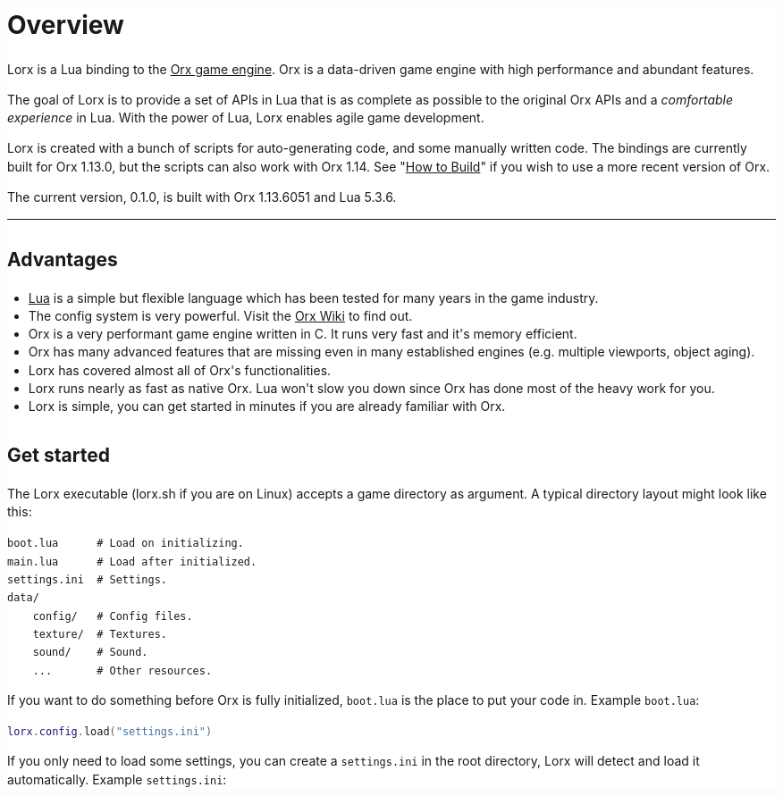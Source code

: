 # Overview

Lorx is a Lua binding to the [Orx game engine](https://orx-project.org). Orx is a data-driven game engine with high performance and abundant features.

The goal of Lorx is to provide a set of APIs in Lua that is as complete as possible to the original Orx APIs and a *comfortable experience* in Lua. With the power of Lua, Lorx enables agile game development.

Lorx is created with a bunch of scripts for auto-generating code, and some manually written code. The bindings are currently built for Orx 1.13.0, but the scripts can also work with Orx 1.14. See "[How to Build](index.md#how-to-build)" if you wish to use a more recent version of Orx. 

The current version, 0.1.0, is built with Orx 1.13.6051 and Lua 5.3.6.

---

## Advantages

* [Lua](https://www.lua.org/) is a simple but flexible language which has been tested for many years in the game industry.
* The config system is very powerful. Visit the [Orx Wiki](https://orx-project.org/wiki/) to find out.
* Orx is a very performant game engine written in C. It runs very fast and it's memory efficient.
* Orx has many advanced features that are missing even in many established engines (e.g. multiple viewports, object aging).
* Lorx has covered almost all of Orx's functionalities.
* Lorx runs nearly as fast as native Orx. Lua won't slow you down since Orx has done most of the heavy work for you.
* Lorx is simple, you can get started in minutes if you are already familiar with Orx.

## Get started

The Lorx executable (lorx.sh if you are on Linux) accepts a game directory as argument. A typical directory layout might look like this:

    boot.lua      # Load on initializing.
    main.lua      # Load after initialized.
    settings.ini  # Settings.
    data/
        config/   # Config files.
        texture/  # Textures.
        sound/    # Sound.
        ...       # Other resources.

If you want to do something before Orx is fully initialized, `boot.lua` is the place to put your code in. Example `boot.lua`:

```lua
lorx.config.load("settings.ini")
```

If you only need to load some settings, you can create a `settings.ini` in the root directory, Lorx will detect and load it automatically. Example `settings.ini`:
